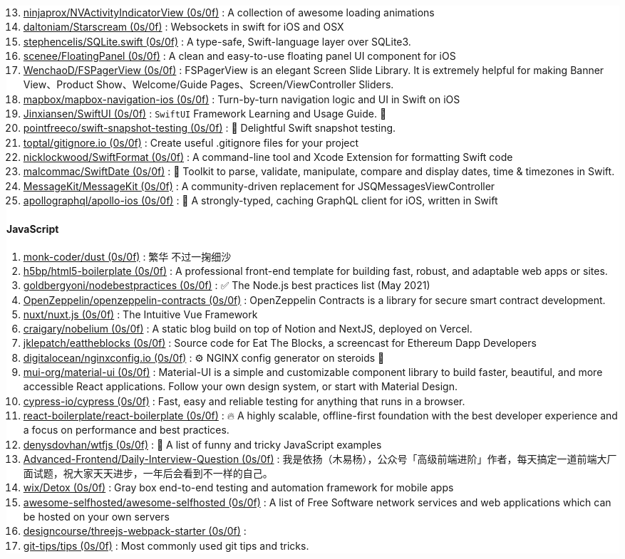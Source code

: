 13. [ninjaprox/NVActivityIndicatorView (0s/0f)](https://github.com/ninjaprox/NVActivityIndicatorView) : A collection of awesome loading animations
14. [daltoniam/Starscream (0s/0f)](https://github.com/daltoniam/Starscream) : Websockets in swift for iOS and OSX
15. [stephencelis/SQLite.swift (0s/0f)](https://github.com/stephencelis/SQLite.swift) : A type-safe, Swift-language layer over SQLite3.
16. [scenee/FloatingPanel (0s/0f)](https://github.com/scenee/FloatingPanel) : A clean and easy-to-use floating panel UI component for iOS
17. [WenchaoD/FSPagerView (0s/0f)](https://github.com/WenchaoD/FSPagerView) : FSPagerView is an elegant Screen Slide Library. It is extremely helpful for making Banner View、Product Show、Welcome/Guide Pages、Screen/ViewController Sliders.
18. [mapbox/mapbox-navigation-ios (0s/0f)](https://github.com/mapbox/mapbox-navigation-ios) : Turn-by-turn navigation logic and UI in Swift on iOS
19. [Jinxiansen/SwiftUI (0s/0f)](https://github.com/Jinxiansen/SwiftUI) : `SwiftUI` Framework Learning and Usage Guide. 🚀
20. [pointfreeco/swift-snapshot-testing (0s/0f)](https://github.com/pointfreeco/swift-snapshot-testing) : 📸 Delightful Swift snapshot testing.
21. [toptal/gitignore.io (0s/0f)](https://github.com/toptal/gitignore.io) : Create useful .gitignore files for your project
22. [nicklockwood/SwiftFormat (0s/0f)](https://github.com/nicklockwood/SwiftFormat) : A command-line tool and Xcode Extension for formatting Swift code
23. [malcommac/SwiftDate (0s/0f)](https://github.com/malcommac/SwiftDate) : 🐔 Toolkit to parse, validate, manipulate, compare and display dates, time & timezones in Swift.
24. [MessageKit/MessageKit (0s/0f)](https://github.com/MessageKit/MessageKit) : A community-driven replacement for JSQMessagesViewController
25. [apollographql/apollo-ios (0s/0f)](https://github.com/apollographql/apollo-ios) : 📱 A strongly-typed, caching GraphQL client for iOS, written in Swift

#### JavaScript
1. [monk-coder/dust (0s/0f)](https://github.com/monk-coder/dust) : 繁华 不过一掬细沙
2. [h5bp/html5-boilerplate (0s/0f)](https://github.com/h5bp/html5-boilerplate) : A professional front-end template for building fast, robust, and adaptable web apps or sites.
3. [goldbergyoni/nodebestpractices (0s/0f)](https://github.com/goldbergyoni/nodebestpractices) : ✅ The Node.js best practices list (May 2021)
4. [OpenZeppelin/openzeppelin-contracts (0s/0f)](https://github.com/OpenZeppelin/openzeppelin-contracts) : OpenZeppelin Contracts is a library for secure smart contract development.
5. [nuxt/nuxt.js (0s/0f)](https://github.com/nuxt/nuxt.js) : The Intuitive Vue Framework
6. [craigary/nobelium (0s/0f)](https://github.com/craigary/nobelium) : A static blog build on top of Notion and NextJS, deployed on Vercel.
7. [jklepatch/eattheblocks (0s/0f)](https://github.com/jklepatch/eattheblocks) : Source code for Eat The Blocks, a screencast for Ethereum Dapp Developers
8. [digitalocean/nginxconfig.io (0s/0f)](https://github.com/digitalocean/nginxconfig.io) : ⚙️ NGINX config generator on steroids 💉
9. [mui-org/material-ui (0s/0f)](https://github.com/mui-org/material-ui) : Material-UI is a simple and customizable component library to build faster, beautiful, and more accessible React applications. Follow your own design system, or start with Material Design.
10. [cypress-io/cypress (0s/0f)](https://github.com/cypress-io/cypress) : Fast, easy and reliable testing for anything that runs in a browser.
11. [react-boilerplate/react-boilerplate (0s/0f)](https://github.com/react-boilerplate/react-boilerplate) : 🔥 A highly scalable, offline-first foundation with the best developer experience and a focus on performance and best practices.
12. [denysdovhan/wtfjs (0s/0f)](https://github.com/denysdovhan/wtfjs) : 🤪 A list of funny and tricky JavaScript examples
13. [Advanced-Frontend/Daily-Interview-Question (0s/0f)](https://github.com/Advanced-Frontend/Daily-Interview-Question) : 我是依扬（木易杨），公众号「高级前端进阶」作者，每天搞定一道前端大厂面试题，祝大家天天进步，一年后会看到不一样的自己。
14. [wix/Detox (0s/0f)](https://github.com/wix/Detox) : Gray box end-to-end testing and automation framework for mobile apps
15. [awesome-selfhosted/awesome-selfhosted (0s/0f)](https://github.com/awesome-selfhosted/awesome-selfhosted) : A list of Free Software network services and web applications which can be hosted on your own servers
16. [designcourse/threejs-webpack-starter (0s/0f)](https://github.com/designcourse/threejs-webpack-starter) : 
17. [git-tips/tips (0s/0f)](https://github.com/git-tips/tips) : Most commonly used git tips and tricks.